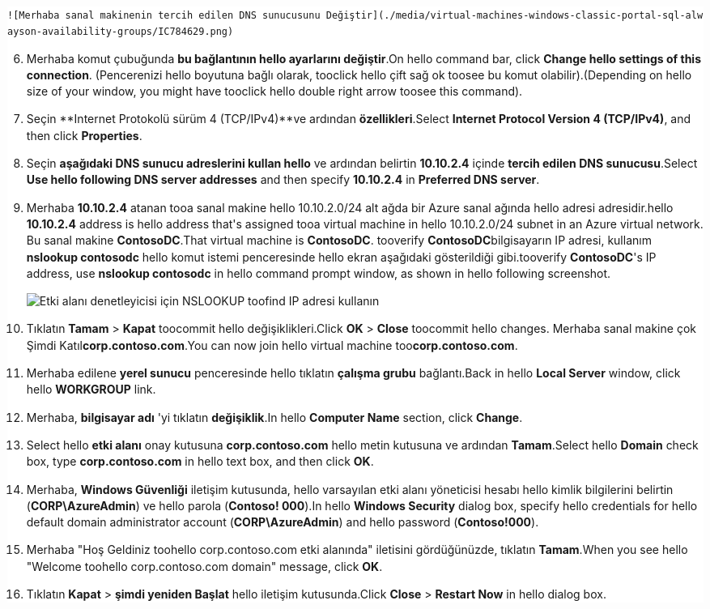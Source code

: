     ![Merhaba sanal makinenin tercih edilen DNS sunucusunu Değiştir](./media/virtual-machines-windows-classic-portal-sql-alwayson-availability-groups/IC784629.png)
6. <span data-ttu-id="6a49f-332">Merhaba komut çubuğunda **bu bağlantının hello ayarlarını değiştir**.</span><span class="sxs-lookup"><span data-stu-id="6a49f-332">On hello command bar, click **Change hello settings of this connection**.</span></span> <span data-ttu-id="6a49f-333">(Pencerenizi hello boyutuna bağlı olarak, tooclick hello çift sağ ok toosee bu komut olabilir).</span><span class="sxs-lookup"><span data-stu-id="6a49f-333">(Depending on hello size of your window, you might have tooclick hello double right arrow toosee this command).</span></span>
7. <span data-ttu-id="6a49f-334">Seçin **Internet Protokolü sürüm 4 (TCP/IPv4)**ve ardından **özellikleri**.</span><span class="sxs-lookup"><span data-stu-id="6a49f-334">Select **Internet Protocol Version 4 (TCP/IPv4)**, and then click **Properties**.</span></span>
8. <span data-ttu-id="6a49f-335">Seçin **aşağıdaki DNS sunucu adreslerini kullan hello** ve ardından belirtin **10.10.2.4** içinde **tercih edilen DNS sunucusu**.</span><span class="sxs-lookup"><span data-stu-id="6a49f-335">Select **Use hello following DNS server addresses** and then specify **10.10.2.4** in **Preferred DNS server**.</span></span>
9. <span data-ttu-id="6a49f-336">Merhaba **10.10.2.4** atanan tooa sanal makine hello 10.10.2.0/24 alt ağda bir Azure sanal ağında hello adresi adresidir.</span><span class="sxs-lookup"><span data-stu-id="6a49f-336">hello **10.10.2.4** address is hello address that's assigned tooa virtual machine in hello 10.10.2.0/24 subnet in an Azure virtual network.</span></span> <span data-ttu-id="6a49f-337">Bu sanal makine **ContosoDC**.</span><span class="sxs-lookup"><span data-stu-id="6a49f-337">That virtual machine is **ContosoDC**.</span></span> <span data-ttu-id="6a49f-338">tooverify **ContosoDC**bilgisayarın IP adresi, kullanım **nslookup contosodc** hello komut istemi penceresinde hello ekran aşağıdaki gösterildiği gibi.</span><span class="sxs-lookup"><span data-stu-id="6a49f-338">tooverify **ContosoDC**'s IP address, use **nslookup contosodc** in hello command prompt window, as shown in hello following screenshot.</span></span>
   
    ![Etki alanı denetleyicisi için NSLOOKUP toofind IP adresi kullanın](./media/virtual-machines-windows-classic-portal-sql-alwayson-availability-groups/IC664954.jpg)
10. <span data-ttu-id="6a49f-340">Tıklatın **Tamam** > **Kapat** toocommit hello değişiklikleri.</span><span class="sxs-lookup"><span data-stu-id="6a49f-340">Click **OK** > **Close** toocommit hello changes.</span></span> <span data-ttu-id="6a49f-341">Merhaba sanal makine çok Şimdi Katıl**corp.contoso.com**.</span><span class="sxs-lookup"><span data-stu-id="6a49f-341">You can now join hello virtual machine too**corp.contoso.com**.</span></span>
11. <span data-ttu-id="6a49f-342">Merhaba edilene **yerel sunucu** penceresinde hello tıklatın **çalışma grubu** bağlantı.</span><span class="sxs-lookup"><span data-stu-id="6a49f-342">Back in hello **Local Server** window, click hello **WORKGROUP** link.</span></span>
12. <span data-ttu-id="6a49f-343">Merhaba, **bilgisayar adı** 'yi tıklatın **değişiklik**.</span><span class="sxs-lookup"><span data-stu-id="6a49f-343">In hello **Computer Name** section, click **Change**.</span></span>
13. <span data-ttu-id="6a49f-344">Select hello **etki alanı** onay kutusuna **corp.contoso.com** hello metin kutusuna ve ardından **Tamam**.</span><span class="sxs-lookup"><span data-stu-id="6a49f-344">Select hello **Domain** check box, type **corp.contoso.com** in hello text box, and then click **OK**.</span></span>
14. <span data-ttu-id="6a49f-345">Merhaba, **Windows Güvenliği** iletişim kutusunda, hello varsayılan etki alanı yöneticisi hesabı hello kimlik bilgilerini belirtin (**CORP\AzureAdmin**) ve hello parola (**Contoso! 000**).</span><span class="sxs-lookup"><span data-stu-id="6a49f-345">In hello **Windows Security** dialog box, specify hello credentials for hello default domain administrator account (**CORP\AzureAdmin**) and hello password (**Contoso!000**).</span></span>
15. <span data-ttu-id="6a49f-346">Merhaba "Hoş Geldiniz toohello corp.contoso.com etki alanında" iletisini gördüğünüzde, tıklatın **Tamam**.</span><span class="sxs-lookup"><span data-stu-id="6a49f-346">When you see hello "Welcome toohello corp.contoso.com domain" message, click **OK**.</span></span>
16. <span data-ttu-id="6a49f-347">Tıklatın **Kapat** > **şimdi yeniden Başlat** hello iletişim kutusunda.</span><span class="sxs-lookup"><span data-stu-id="6a49f-347">Click **Close** > **Restart Now** in hello dialog box.</span></span>
